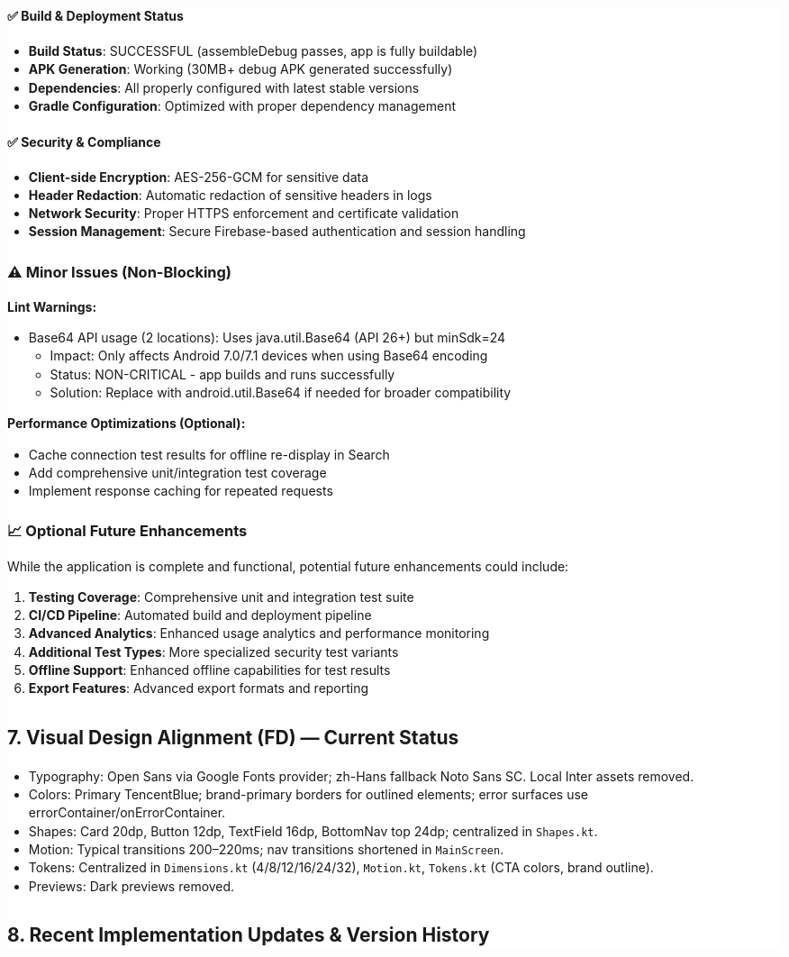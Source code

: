 #### **✅ Build & Deployment Status**

- **Build Status**: SUCCESSFUL (assembleDebug passes, app is fully buildable)
- **APK Generation**: Working (30MB+ debug APK generated successfully)
- **Dependencies**: All properly configured with latest stable versions
- **Gradle Configuration**: Optimized with proper dependency management

#### **✅ Security & Compliance**

- **Client-side Encryption**: AES-256-GCM for sensitive data
- **Header Redaction**: Automatic redaction of sensitive headers in logs
- **Network Security**: Proper HTTPS enforcement and certificate validation
- **Session Management**: Secure Firebase-based authentication and session handling

### ⚠️ **Minor Issues (Non-Blocking)**

**Lint Warnings:**

- Base64 API usage (2 locations): Uses java.util.Base64 (API 26+) but minSdk=24
  - Impact: Only affects Android 7.0/7.1 devices when using Base64 encoding
  - Status: NON-CRITICAL - app builds and runs successfully
  - Solution: Replace with android.util.Base64 if needed for broader compatibility

**Performance Optimizations (Optional):**

- Cache connection test results for offline re-display in Search
- Add comprehensive unit/integration test coverage
- Implement response caching for repeated requests

### 📈 **Optional Future Enhancements**

While the application is complete and functional, potential future enhancements could include:

1. **Testing Coverage**: Comprehensive unit and integration test suite
2. **CI/CD Pipeline**: Automated build and deployment pipeline
3. **Advanced Analytics**: Enhanced usage analytics and performance monitoring
4. **Additional Test Types**: More specialized security test variants
5. **Offline Support**: Enhanced offline capabilities for test results
6. **Export Features**: Advanced export formats and reporting

## 7. Visual Design Alignment (FD) — Current Status

- Typography: Open Sans via Google Fonts provider; zh-Hans fallback Noto Sans SC. Local Inter assets removed.
- Colors: Primary TencentBlue; brand-primary borders for outlined elements; error surfaces use errorContainer/onErrorContainer.
- Shapes: Card 20dp, Button 12dp, TextField 16dp, BottomNav top 24dp; centralized in `Shapes.kt`.
- Motion: Typical transitions 200–220ms; nav transitions shortened in `MainScreen`.
- Tokens: Centralized in `Dimensions.kt` (4/8/12/16/24/32), `Motion.kt`, `Tokens.kt` (CTA colors, brand outline).
- Previews: Dark previews removed.

## 8. Recent Implementation Updates & Version History

